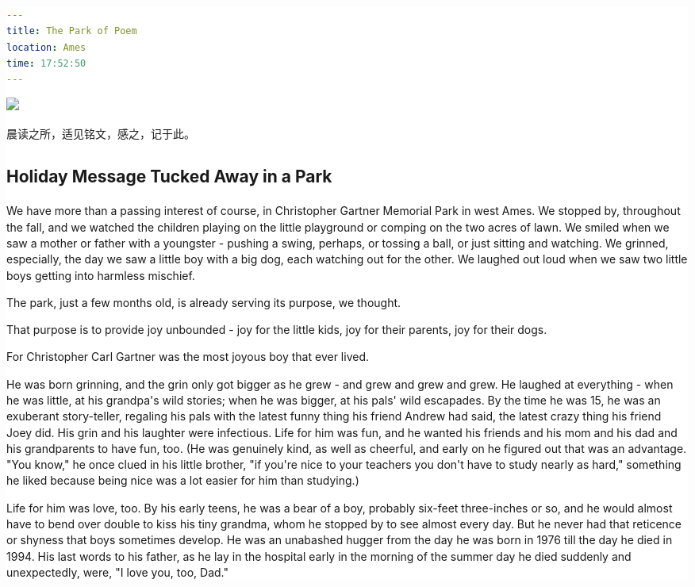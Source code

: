 ```yaml
---
title: The Park of Poem
location: Ames
time: 17:52:50
---
```


<p><img src="https://farm8.staticflickr.com/7667/16727253334_30a65b0c3c_o.jpg" width="60%"/></p>

晨读之所，适见铭文，感之，记于此。

Holiday Message Tucked Away in a Park
----------

We have more than a passing interest of course,
in Christopher Gartner Memorial Park in west Ames.
We stopped by, throughout the fall,
and we watched the children playing on the little playground or comping on the two acres of lawn.
We smiled when we saw a mother or father with a youngster - pushing a swing, perhaps, or tossing a ball, or just sitting and watching.
We grinned, especially, the day we saw a little boy with a big dog,
each watching out for the other.
We laughed out loud when we saw two little boys getting into harmless mischief.

The park, just a few months old,
is already serving its purpose, we thought.

That purpose is to provide joy unbounded - joy for the little kids, joy for their parents, joy for their dogs.

For Christopher Carl Gartner was the most joyous boy that ever lived.

He was born grinning, and the grin only got bigger as he grew - and grew and grew and grew.
He laughed at everything - when he was little, at his grandpa's wild stories;
when he was bigger, at his pals' wild escapades.
By the time he was 15, he was an exuberant story-teller,
regaling his pals with the latest funny thing his friend Andrew had said,
the latest crazy thing his friend Joey did.
His grin and his laughter were infectious. Life for him was fun,
and he wanted his friends and his mom and his dad and his grandparents to have fun, too.
(He was genuinely kind, as well as cheerful,
  and early on he figured out that was an advantage.
  "You know," he once clued in his little brother,
  "if you're nice to your teachers you don't have to study nearly as hard,"
  something he liked because being nice was a lot easier for him than studying.)

Life for him was love, too.
By his early teens, he was a bear of a boy,
probably six-feet three-inches or so,
and he would almost have to bend over double to kiss his tiny grandma,
whom he stopped by to see almost every day.
But he never had that reticence or shyness that boys sometimes develop.
He was an unabashed hugger from the day he was born in 1976 till the day he died in 1994.
His last words to his father,
as he lay in the hospital early in the morning of the summer day he died suddenly and unexpectedly,
were, "I love you, too, Dad."
